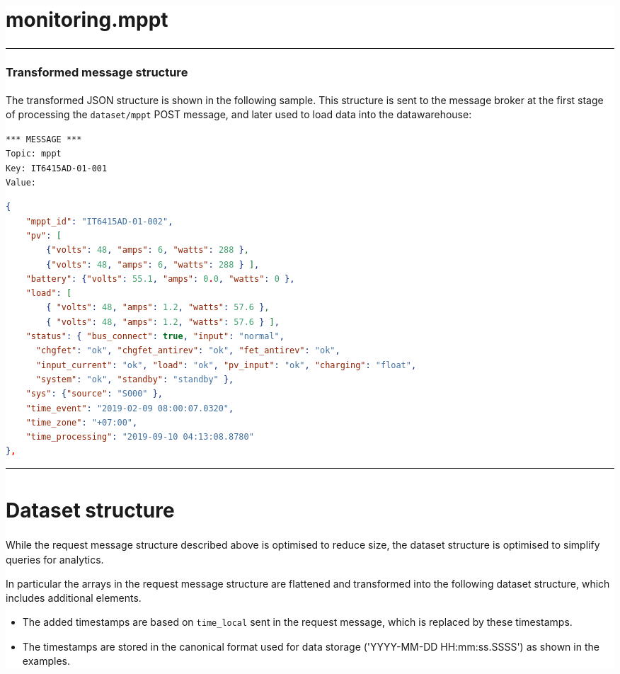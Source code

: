 # monitoring.mppt
---

### Transformed message structure

The transformed JSON structure is shown in the following sample. This structure is sent to the message broker at the first stage of processing the `dataset/mppt` POST message, and later used to load data into the datawarehouse:

```
*** MESSAGE ***
Topic: mppt
Key: IT6415AD-01-001
Value:	
```

```json
{
    "mppt_id": "IT6415AD-01-002",
    "pv": [
        {"volts": 48, "amps": 6, "watts": 288 },
        {"volts": 48, "amps": 6, "watts": 288 } ],
    "battery": {"volts": 55.1, "amps": 0.0, "watts": 0 },
    "load": [ 
        { "volts": 48, "amps": 1.2, "watts": 57.6 },
        { "volts": 48, "amps": 1.2, "watts": 57.6 } ],
    "status": { "bus_connect": true, "input": "normal", 
      "chgfet": "ok", "chgfet_antirev": "ok", "fet_antirev": "ok", 
      "input_current": "ok", "load": "ok", "pv_input": "ok", "charging": "float", 
      "system": "ok", "standby": "standby" },
    "sys": {"source": "S000" },
    "time_event": "2019-02-09 08:00:07.0320",
    "time_zone": "+07:00",
    "time_processing": "2019-09-10 04:13:08.8780"
},
```

---

# Dataset structure 

While the request message structure described above is optimised to reduce size, the dataset structure is optimised to simplify queries for analytics. 

In particular the arrays in the request message structure are flattened and transformed into the following dataset structure, which includes additional elements.

- The added timestamps are based on `time_local` sent in the request message, which is replaced by these timestamps.  

- The timestamps are stored in the canonical format used for data storage ('YYYY-MM-DD HH:mm:ss.SSSS') as shown in the examples.
